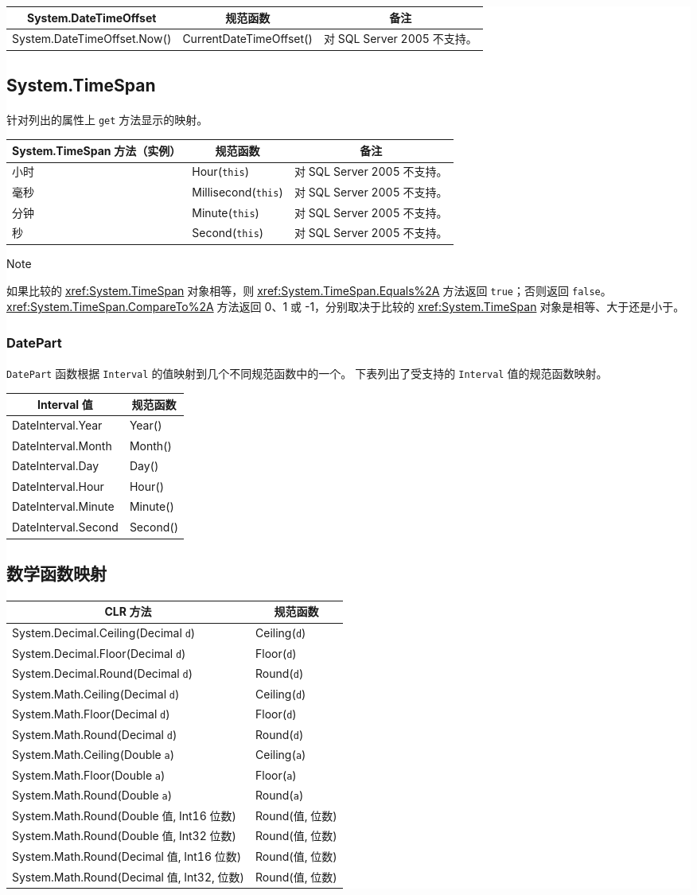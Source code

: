 |System.DateTimeOffset|规范函数|备注|  
|---------------------------|----------|--------|  
|System.DateTimeOffset.Now\(\)|CurrentDateTimeOffset\(\)|对 SQL Server 2005 不支持。|  
  
## System.TimeSpan  
 针对列出的属性上 `get` 方法显示的映射。  
  
|System.TimeSpan 方法（实例）|规范函数|备注|  
|----------------------------|----------|--------|  
|小时|Hour\(`this`\)|对 SQL Server 2005 不支持。|  
|毫秒|Millisecond\(`this`\)|对 SQL Server 2005 不支持。|  
|分钟|Minute\(`this`\)|对 SQL Server 2005 不支持。|  
|秒|Second\(`this`\)|对 SQL Server 2005 不支持。|  
  
> [!NOTE]
>  如果比较的 <xref:System.TimeSpan> 对象相等，则 <xref:System.TimeSpan.Equals%2A> 方法返回 `true`；否则返回 `false`。  <xref:System.TimeSpan.CompareTo%2A> 方法返回 0、1 或 \-1，分别取决于比较的 <xref:System.TimeSpan> 对象是相等、大于还是小于。  
  
### DatePart  
 `DatePart` 函数根据 `Interval` 的值映射到几个不同规范函数中的一个。  下表列出了受支持的 `Interval` 值的规范函数映射。  
  
|Interval 值|规范函数|  
|----------------|----------|  
|DateInterval.Year|Year\(\)|  
|DateInterval.Month|Month\(\)|  
|DateInterval.Day|Day\(\)|  
|DateInterval.Hour|Hour\(\)|  
|DateInterval.Minute|Minute\(\)|  
|DateInterval.Second|Second\(\)|  
  
## 数学函数映射  
  
|CLR 方法|规范函数|  
|------------|----------|  
|System.Decimal.Ceiling\(Decimal `d`\)|Ceiling\(`d`\)|  
|System.Decimal.Floor\(Decimal `d`\)|Floor\(`d`\)|  
|System.Decimal.Round\(Decimal `d`\)|Round\(`d`\)|  
|System.Math.Ceiling\(Decimal `d`\)|Ceiling\(`d`\)|  
|System.Math.Floor\(Decimal `d`\)|Floor\(`d`\)|  
|System.Math.Round\(Decimal `d`\)|Round\(`d`\)|  
|System.Math.Ceiling\(Double `a`\)|Ceiling\(`a`\)|  
|System.Math.Floor\(Double `a`\)|Floor\(`a`\)|  
|System.Math.Round\(Double `a`\)|Round\(`a`\)|  
|System.Math.Round\(Double 值, Int16 位数\)|Round\(值, 位数\)|  
|System.Math.Round\(Double 值, Int32 位数\)|Round\(值, 位数\)|  
|System.Math.Round\(Decimal 值, Int16 位数\)|Round\(值, 位数\)|  
|System.Math.Round\(Decimal 值, Int32, 位数\)|Round\(值, 位数\)|  